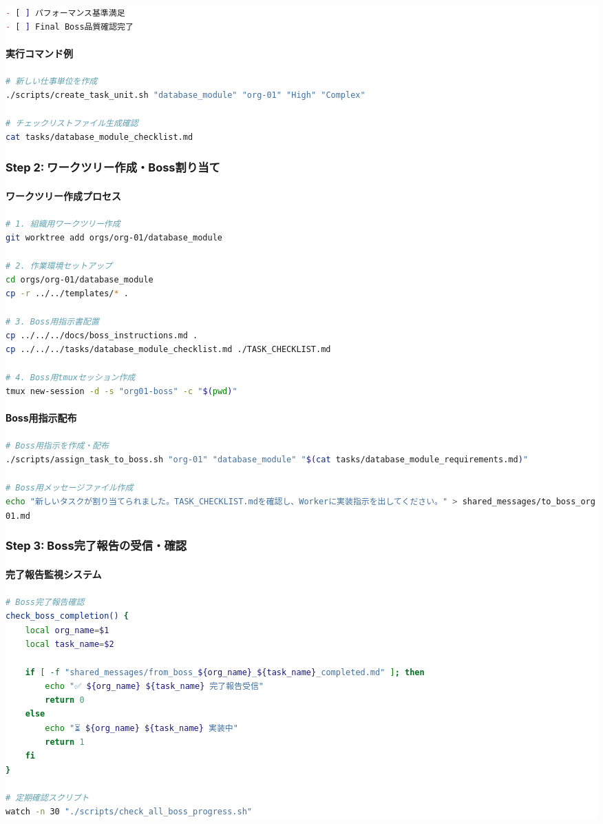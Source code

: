 ```markdown
- [ ] パフォーマンス基準満足
- [ ] Final Boss品質確認完了
```

#### 実行コマンド例
```bash
# 新しい仕事単位を作成
./scripts/create_task_unit.sh "database_module" "org-01" "High" "Complex"

# チェックリストファイル生成確認
cat tasks/database_module_checklist.md
```

### Step 2: ワークツリー作成・Boss割り当て

#### ワークツリー作成プロセス
```bash
# 1. 組織用ワークツリー作成
git worktree add orgs/org-01/database_module

# 2. 作業環境セットアップ
cd orgs/org-01/database_module
cp -r ../../templates/* .

# 3. Boss用指示書配置
cp ../../../docs/boss_instructions.md .
cp ../../../tasks/database_module_checklist.md ./TASK_CHECKLIST.md

# 4. Boss用tmuxセッション作成
tmux new-session -d -s "org01-boss" -c "$(pwd)"
```

#### Boss用指示配布
```bash
# Boss用指示を作成・配布
./scripts/assign_task_to_boss.sh "org-01" "database_module" "$(cat tasks/database_module_requirements.md)"

# Boss用メッセージファイル作成
echo "新しいタスクが割り当てられました。TASK_CHECKLIST.mdを確認し、Workerに実装指示を出してください。" > shared_messages/to_boss_org01.md
```

### Step 3: Boss完了報告の受信・確認

#### 完了報告監視システム
```bash
# Boss完了報告確認
check_boss_completion() {
    local org_name=$1
    local task_name=$2
    
    if [ -f "shared_messages/from_boss_${org_name}_${task_name}_completed.md" ]; then
        echo "✅ ${org_name} ${task_name} 完了報告受信"
        return 0
    else
        echo "⏳ ${org_name} ${task_name} 実装中"
        return 1
    fi
}

# 定期確認スクリプト
watch -n 30 "./scripts/check_all_boss_progress.sh"
```

